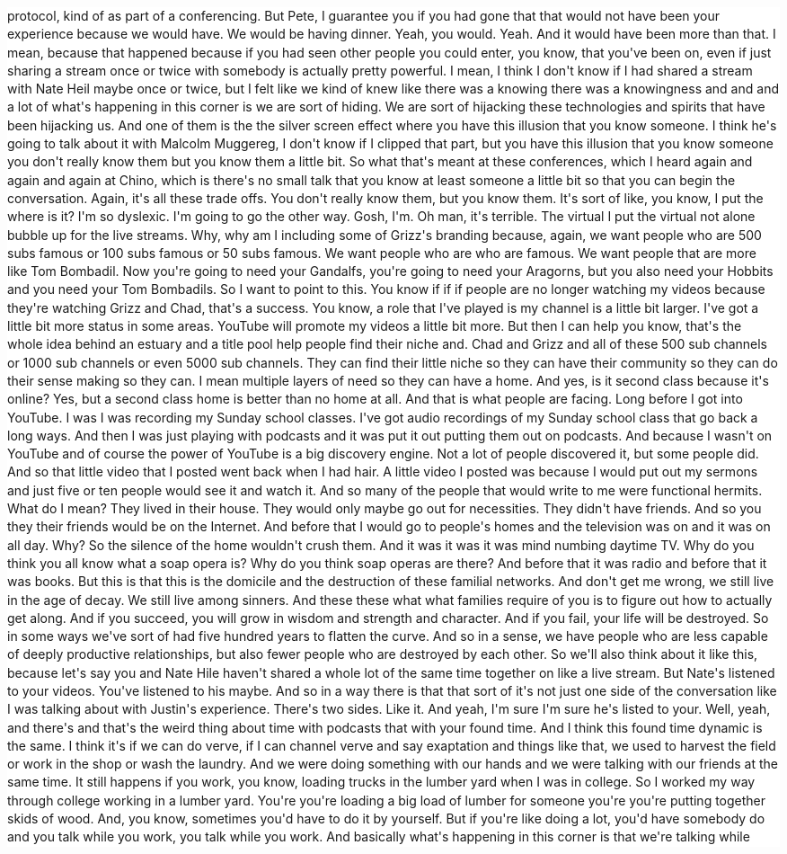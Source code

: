 protocol, kind of as part of a conferencing. But Pete, I guarantee you if you had gone that that would not have been your experience because we would have. We would be having dinner. Yeah, you would. Yeah. And it would have been more than that. I mean, because that happened because if you had seen other people you could enter, you know, that you've been on, even if just sharing a stream once or twice with somebody is actually pretty powerful. I mean, I think I don't know if I had shared a stream with Nate Heil maybe once or twice, but I felt like we kind of knew like there was a knowing there was a knowingness and and and a lot of what's happening in this corner is we are sort of hiding. We are sort of hijacking these technologies and spirits that have been hijacking us. And one of them is the the silver screen effect where you have this illusion that you know someone. I think he's going to talk about it with Malcolm Muggereg, I don't know if I clipped that part, but you have this illusion that you know someone you don't really know them but you know them a little bit. So what that's meant at these conferences, which I heard again and again and again at Chino, which is there's no small talk that you know at least someone a little bit so that you can begin the conversation. Again, it's all these trade offs. You don't really know them, but you know them. It's sort of like, you know, I put the where is it? I'm so dyslexic. I'm going to go the other way. Gosh, I'm. Oh man, it's terrible. The virtual I put the virtual not alone bubble up for the live streams. Why, why am I including some of Grizz's branding because, again, we want people who are 500 subs famous or 100 subs famous or 50 subs famous. We want people who are who are famous. We want people that are more like Tom Bombadil. Now you're going to need your Gandalfs, you're going to need your Aragorns, but you also need your Hobbits and you need your Tom Bombadils. So I want to point to this. You know if if if people are no longer watching my videos because they're watching Grizz and Chad, that's a success. You know, a role that I've played is my channel is a little bit larger. I've got a little bit more status in some areas. YouTube will promote my videos a little bit more. But then I can help you know, that's the whole idea behind an estuary and a title pool help people find their niche and. Chad and Grizz and all of these 500 sub channels or 1000 sub channels or even 5000 sub channels. They can find their little niche so they can have their community so they can do their sense making so they can. I mean multiple layers of need so they can have a home. And yes, is it second class because it's online? Yes, but a second class home is better than no home at all. And that is what people are facing. Long before I got into YouTube. I was I was recording my Sunday school classes. I've got audio recordings of my Sunday school class that go back a long ways. And then I was just playing with podcasts and it was put it out putting them out on podcasts. And because I wasn't on YouTube and of course the power of YouTube is a big discovery engine. Not a lot of people discovered it, but some people did. And so that little video that I posted went back when I had hair. A little video I posted was because I would put out my sermons and just five or ten people would see it and watch it. And so many of the people that would write to me were functional hermits. What do I mean? They lived in their house. They would only maybe go out for necessities. They didn't have friends. And so you they their friends would be on the Internet. And before that I would go to people's homes and the television was on and it was on all day. Why? So the silence of the home wouldn't crush them. And it was it was it was mind numbing daytime TV. Why do you think you all know what a soap opera is? Why do you think soap operas are there? And before that it was radio and before that it was books. But this is that this is the domicile and the destruction of these familial networks. And don't get me wrong, we still live in the age of decay. We still live among sinners. And these these what what families require of you is to figure out how to actually get along. And if you succeed, you will grow in wisdom and strength and character. And if you fail, your life will be destroyed. So in some ways we've sort of had five hundred years to flatten the curve. And so in a sense, we have people who are less capable of deeply productive relationships, but also fewer people who are destroyed by each other. So we'll also think about it like this, because let's say you and Nate Hile haven't shared a whole lot of the same time together on like a live stream. But Nate's listened to your videos. You've listened to his maybe. And so in a way there is that that sort of it's not just one side of the conversation like I was talking about with Justin's experience. There's two sides. Like it. And yeah, I'm sure I'm sure he's listed to your. Well, yeah, and there's and that's the weird thing about time with podcasts that with your found time. And I think this found time dynamic is the same. I think it's if we can do verve, if I can channel verve and say exaptation and things like that, we used to harvest the field or work in the shop or wash the laundry. And we were doing something with our hands and we were talking with our friends at the same time. It still happens if you work, you know, loading trucks in the lumber yard when I was in college. So I worked my way through college working in a lumber yard. You're you're loading a big load of lumber for someone you're you're putting together skids of wood. And, you know, sometimes you'd have to do it by yourself. But if you're like doing a lot, you'd have somebody do and you talk while you work, you talk while you work. And basically what's happening in this corner is that we're talking while
